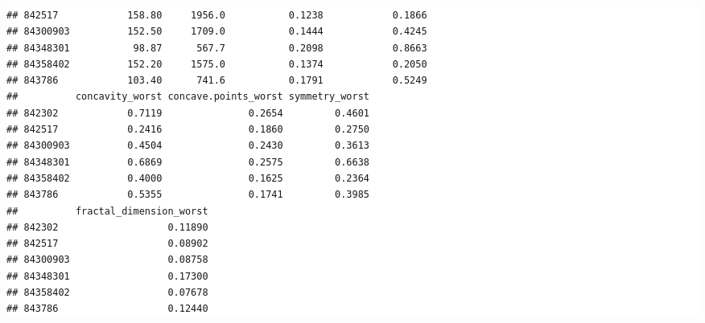     ## 842517            158.80     1956.0           0.1238            0.1866
    ## 84300903          152.50     1709.0           0.1444            0.4245
    ## 84348301           98.87      567.7           0.2098            0.8663
    ## 84358402          152.20     1575.0           0.1374            0.2050
    ## 843786            103.40      741.6           0.1791            0.5249
    ##          concavity_worst concave.points_worst symmetry_worst
    ## 842302            0.7119               0.2654         0.4601
    ## 842517            0.2416               0.1860         0.2750
    ## 84300903          0.4504               0.2430         0.3613
    ## 84348301          0.6869               0.2575         0.6638
    ## 84358402          0.4000               0.1625         0.2364
    ## 843786            0.5355               0.1741         0.3985
    ##          fractal_dimension_worst
    ## 842302                   0.11890
    ## 842517                   0.08902
    ## 84300903                 0.08758
    ## 84348301                 0.17300
    ## 84358402                 0.07678
    ## 843786                   0.12440

